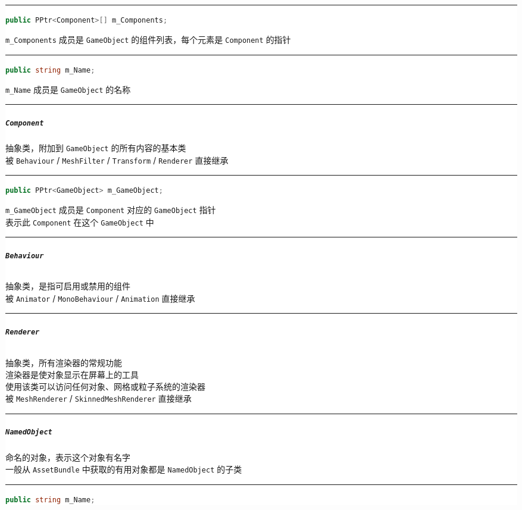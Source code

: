 ***

```csharp
public PPtr<Component>[] m_Components;
```

`m_Components` 成员是 `GameObject` 的组件列表，每个元素是 `Component` 的指针

***

```csharp
public string m_Name;
```

`m_Name` 成员是 `GameObject` 的名称

***

##### **`Component`**

抽象类，附加到 `GameObject` 的所有内容的基本类  
被 `Behaviour` / `MeshFilter` / `Transform` / `Renderer` 直接继承

***

```csharp
public PPtr<GameObject> m_GameObject;
```

`m_GameObject` 成员是 `Component` 对应的 `GameObject` 指针  
表示此 `Component` 在这个 `GameObject` 中

***

###### **`Behaviour`**

抽象类，是指可启用或禁用的组件  
被 `Animator` / `MonoBehaviour` / `Animation` 直接继承

***

###### **`Renderer`**

抽象类，所有渲染器的常规功能  
渲染器是使对象显示在屏幕上的工具  
使用该类可以访问任何对象、网格或粒子系统的渲染器  
被 `MeshRenderer` / `SkinnedMeshRenderer` 直接继承

***

##### **`NamedObject`**

命名的对象，表示这个对象有名字  
一般从 `AssetBundle` 中获取的有用对象都是 `NamedObject` 的子类

***

```csharp
public string m_Name;
```
